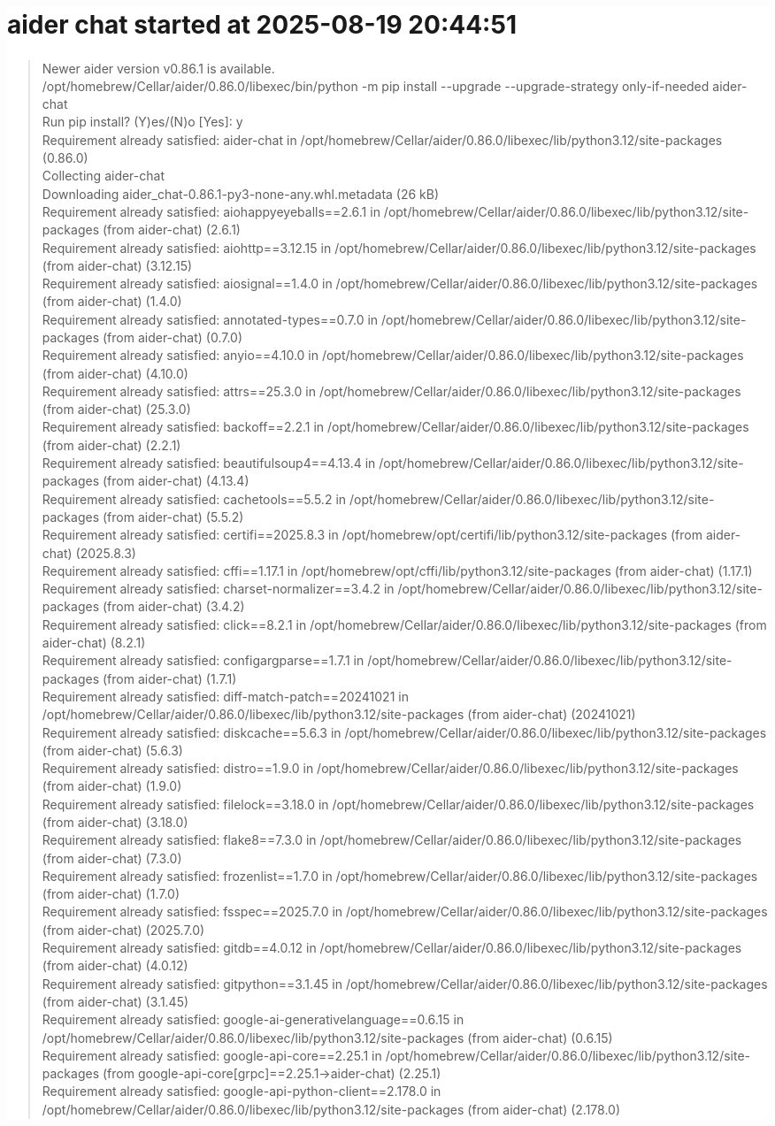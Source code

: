 
# aider chat started at 2025-08-19 20:44:51

> Newer aider version v0.86.1 is available.  
> /opt/homebrew/Cellar/aider/0.86.0/libexec/bin/python -m pip install --upgrade --upgrade-strategy only-if-needed aider-chat  
> Run pip install? (Y)es/(N)o [Yes]: y  
> Requirement already satisfied: aider-chat in /opt/homebrew/Cellar/aider/0.86.0/libexec/lib/python3.12/site-packages (0.86.0)  
> Collecting aider-chat  
> Downloading aider_chat-0.86.1-py3-none-any.whl.metadata (26 kB)  
> Requirement already satisfied: aiohappyeyeballs==2.6.1 in /opt/homebrew/Cellar/aider/0.86.0/libexec/lib/python3.12/site-packages (from aider-chat) (2.6.1)  
> Requirement already satisfied: aiohttp==3.12.15 in /opt/homebrew/Cellar/aider/0.86.0/libexec/lib/python3.12/site-packages (from aider-chat) (3.12.15)  
> Requirement already satisfied: aiosignal==1.4.0 in /opt/homebrew/Cellar/aider/0.86.0/libexec/lib/python3.12/site-packages (from aider-chat) (1.4.0)  
> Requirement already satisfied: annotated-types==0.7.0 in /opt/homebrew/Cellar/aider/0.86.0/libexec/lib/python3.12/site-packages (from aider-chat) (0.7.0)  
> Requirement already satisfied: anyio==4.10.0 in /opt/homebrew/Cellar/aider/0.86.0/libexec/lib/python3.12/site-packages (from aider-chat) (4.10.0)  
> Requirement already satisfied: attrs==25.3.0 in /opt/homebrew/Cellar/aider/0.86.0/libexec/lib/python3.12/site-packages (from aider-chat) (25.3.0)  
> Requirement already satisfied: backoff==2.2.1 in /opt/homebrew/Cellar/aider/0.86.0/libexec/lib/python3.12/site-packages (from aider-chat) (2.2.1)  
> Requirement already satisfied: beautifulsoup4==4.13.4 in /opt/homebrew/Cellar/aider/0.86.0/libexec/lib/python3.12/site-packages (from aider-chat) (4.13.4)  
> Requirement already satisfied: cachetools==5.5.2 in /opt/homebrew/Cellar/aider/0.86.0/libexec/lib/python3.12/site-packages (from aider-chat) (5.5.2)  
> Requirement already satisfied: certifi==2025.8.3 in /opt/homebrew/opt/certifi/lib/python3.12/site-packages (from aider-chat) (2025.8.3)  
> Requirement already satisfied: cffi==1.17.1 in /opt/homebrew/opt/cffi/lib/python3.12/site-packages (from aider-chat) (1.17.1)  
> Requirement already satisfied: charset-normalizer==3.4.2 in /opt/homebrew/Cellar/aider/0.86.0/libexec/lib/python3.12/site-packages (from aider-chat) (3.4.2)  
> Requirement already satisfied: click==8.2.1 in /opt/homebrew/Cellar/aider/0.86.0/libexec/lib/python3.12/site-packages (from aider-chat) (8.2.1)  
> Requirement already satisfied: configargparse==1.7.1 in /opt/homebrew/Cellar/aider/0.86.0/libexec/lib/python3.12/site-packages (from aider-chat) (1.7.1)  
> Requirement already satisfied: diff-match-patch==20241021 in /opt/homebrew/Cellar/aider/0.86.0/libexec/lib/python3.12/site-packages (from aider-chat) (20241021)  
> Requirement already satisfied: diskcache==5.6.3 in /opt/homebrew/Cellar/aider/0.86.0/libexec/lib/python3.12/site-packages (from aider-chat) (5.6.3)  
> Requirement already satisfied: distro==1.9.0 in /opt/homebrew/Cellar/aider/0.86.0/libexec/lib/python3.12/site-packages (from aider-chat) (1.9.0)  
> Requirement already satisfied: filelock==3.18.0 in /opt/homebrew/Cellar/aider/0.86.0/libexec/lib/python3.12/site-packages (from aider-chat) (3.18.0)  
> Requirement already satisfied: flake8==7.3.0 in /opt/homebrew/Cellar/aider/0.86.0/libexec/lib/python3.12/site-packages (from aider-chat) (7.3.0)  
> Requirement already satisfied: frozenlist==1.7.0 in /opt/homebrew/Cellar/aider/0.86.0/libexec/lib/python3.12/site-packages (from aider-chat) (1.7.0)  
> Requirement already satisfied: fsspec==2025.7.0 in /opt/homebrew/Cellar/aider/0.86.0/libexec/lib/python3.12/site-packages (from aider-chat) (2025.7.0)  
> Requirement already satisfied: gitdb==4.0.12 in /opt/homebrew/Cellar/aider/0.86.0/libexec/lib/python3.12/site-packages (from aider-chat) (4.0.12)  
> Requirement already satisfied: gitpython==3.1.45 in /opt/homebrew/Cellar/aider/0.86.0/libexec/lib/python3.12/site-packages (from aider-chat) (3.1.45)  
> Requirement already satisfied: google-ai-generativelanguage==0.6.15 in /opt/homebrew/Cellar/aider/0.86.0/libexec/lib/python3.12/site-packages (from aider-chat) (0.6.15)  
> Requirement already satisfied: google-api-core==2.25.1 in /opt/homebrew/Cellar/aider/0.86.0/libexec/lib/python3.12/site-packages (from google-api-core[grpc]==2.25.1->aider-chat) (2.25.1)  
> Requirement already satisfied: google-api-python-client==2.178.0 in /opt/homebrew/Cellar/aider/0.86.0/libexec/lib/python3.12/site-packages (from aider-chat) (2.178.0)  